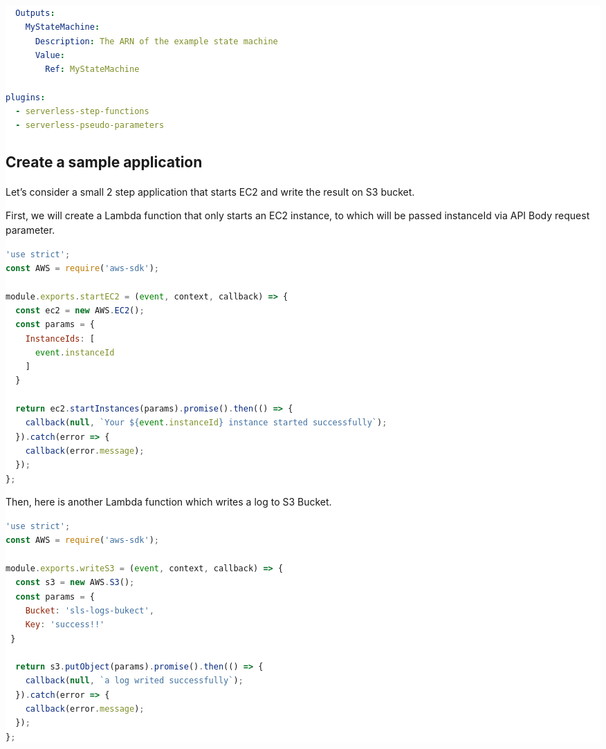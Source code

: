 ```yaml
  Outputs:
    MyStateMachine:
      Description: The ARN of the example state machine
      Value:
        Ref: MyStateMachine

plugins:
  - serverless-step-functions
  - serverless-pseudo-parameters

```

## Create a sample application

Let’s consider a small 2 step application that starts EC2 and write the result on S3 bucket.

First, we will create a Lambda function that only starts an EC2 instance, to which will be passed instanceId via API Body request parameter.

```javascript
'use strict';
const AWS = require('aws-sdk');

module.exports.startEC2 = (event, context, callback) => {
  const ec2 = new AWS.EC2();
  const params = {
    InstanceIds: [
      event.instanceId
    ]
  }

  return ec2.startInstances(params).promise().then(() => {
    callback(null, `Your ${event.instanceId} instance started successfully`);
  }).catch(error => {
    callback(error.message);
  });
};
```

Then, here is another Lambda function which writes a log to S3 Bucket.

```javascript
'use strict';
const AWS = require('aws-sdk');

module.exports.writeS3 = (event, context, callback) => {
  const s3 = new AWS.S3();
  const params = {
    Bucket: 'sls-logs-bukect',
    Key: 'success!!'
 }

  return s3.putObject(params).promise().then(() => {
    callback(null, `a log writed successfully`);
  }).catch(error => {
    callback(error.message);
  });
};
```
